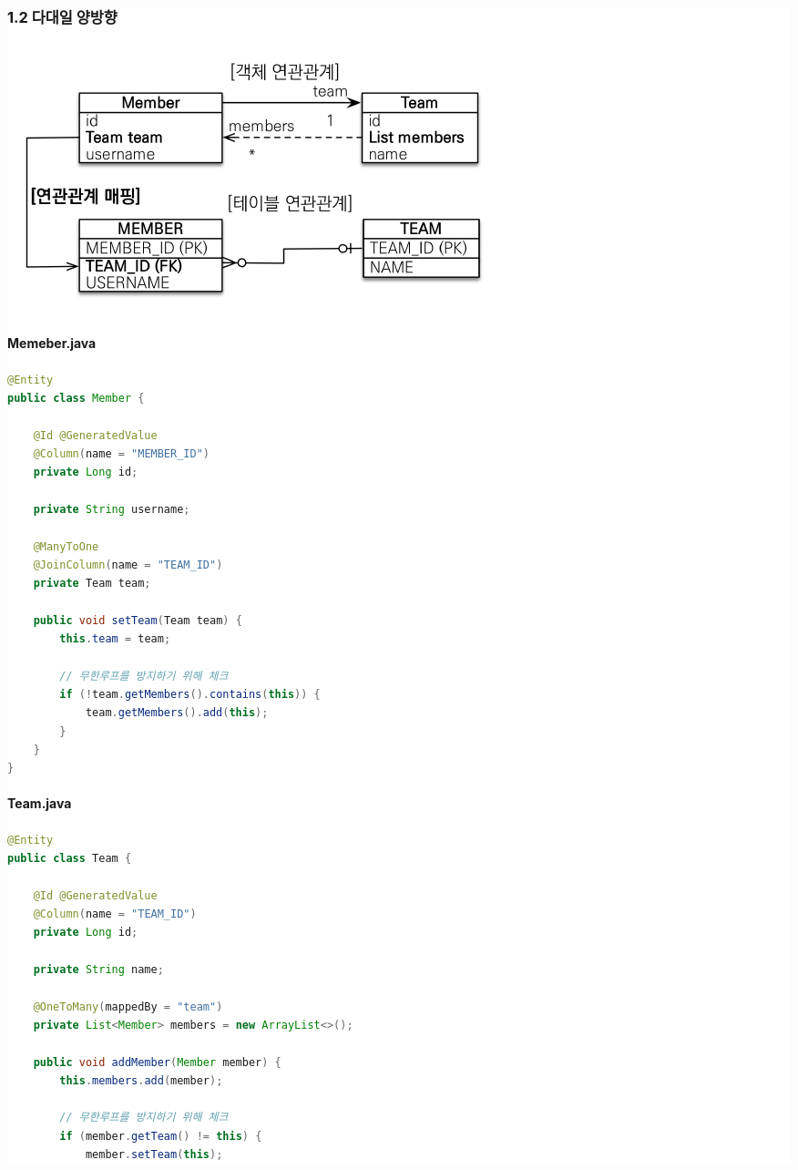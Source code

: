 ### 1.2 다대일 양방향
![manyToOne-two-way](./img/manyToOne-two-way.png)
#### Memeber.java
```java
@Entity
public class Member {

    @Id @GeneratedValue
    @Column(name = "MEMBER_ID")
    private Long id;
    
    private String username;
    
    @ManyToOne
    @JoinColumn(name = "TEAM_ID")
    private Team team;
    
    public void setTeam(Team team) {
        this.team = team;
        
        // 무한루프를 방지하기 위해 체크
        if (!team.getMembers().contains(this)) {
            team.getMembers().add(this);
        }
    }
}
```
#### Team.java
```java
@Entity
public class Team {

    @Id @GeneratedValue
    @Column(name = "TEAM_ID")
    private Long id;
    
    private String name;

    @OneToMany(mappedBy = "team")
    private List<Member> members = new ArrayList<>();
    
    public void addMember(Member member) {
        this.members.add(member);

        // 무한루프를 방지하기 위해 체크
        if (member.getTeam() != this) {
            member.setTeam(this);
```